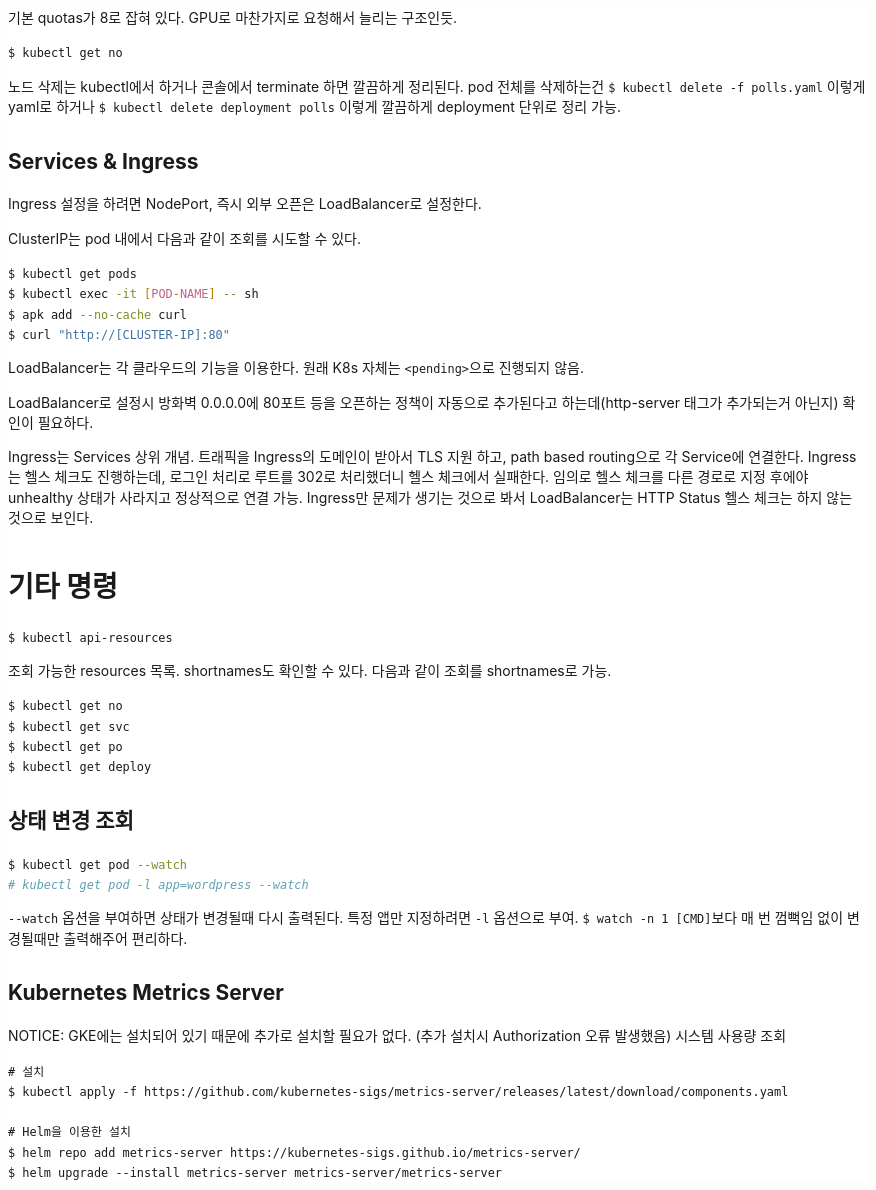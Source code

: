 기본 quotas가 8로 잡혀 있다. GPU로 마찬가지로 요청해서 늘리는 구조인듯.

```bash
$ kubectl get no
```

노드 삭제는 kubectl에서 하거나 콘솔에서 terminate 하면 깔끔하게 정리된다. pod 전체를 삭제하는건 `$ kubectl delete -f polls.yaml` 이렇게 yaml로 하거나 `$ kubectl delete deployment polls` 이렇게 깔끔하게 deployment 단위로 정리 가능.

## Services & Ingress

Ingress 설정을 하려면 NodePort, 즉시 외부 오픈은 LoadBalancer로 설정한다.

ClusterIP는 pod 내에서 다음과 같이 조회를 시도할 수 있다.

```bash
$ kubectl get pods
$ kubectl exec -it [POD-NAME] -- sh
$ apk add --no-cache curl
$ curl "http://[CLUSTER-IP]:80"
```
LoadBalancer는 각 클라우드의 기능을 이용한다. 원래 K8s 자체는 `<pending>`으로 진행되지 않음.

LoadBalancer로 설정시 방화벽 0.0.0.0에 80포트 등을 오픈하는 정책이 자동으로 추가된다고 하는데(http-server 태그가 추가되는거 아닌지) 확인이 필요하다.

Ingress는 Services 상위 개념. 트래픽을 Ingress의 도메인이 받아서 TLS 지원 하고, path based routing으로 각 Service에 연결한다. Ingress는 헬스 체크도 진행하는데, 로그인 처리로 루트를 302로 처리했더니 헬스 체크에서 실패한다. 임의로 헬스 체크를 다른 경로로 지정 후에야 unhealthy 상태가 사라지고 정상적으로 연결 가능. Ingress만 문제가 생기는 것으로 봐서 LoadBalancer는 HTTP Status 헬스 체크는 하지 않는 것으로 보인다.

# 기타 명령
```bash
$ kubectl api-resources
```
조회 가능한 resources 목록. shortnames도 확인할 수 있다. 다음과 같이 조회를 shortnames로 가능.
```bash
$ kubectl get no
$ kubectl get svc
$ kubectl get po
$ kubectl get deploy
```

## 상태 변경 조회
```bash
$ kubectl get pod --watch
# kubectl get pod -l app=wordpress --watch
```
`--watch` 옵션을 부여하면 상태가 변경될때 다시 출력된다. 특정 앱만 지정하려면 `-l` 옵션으로 부여. `$ watch -n 1 [CMD]`보다 매 번 껌뻑임 없이 변경될때만 출력해주어 편리하다.

## Kubernetes Metrics Server
NOTICE: GKE에는 설치되어 있기 때문에 추가로 설치할 필요가 없다. (추가 설치시 Authorization 오류 발생했음)
시스템 사용량 조회
```console
# 설치
$ kubectl apply -f https://github.com/kubernetes-sigs/metrics-server/releases/latest/download/components.yaml

# Helm을 이용한 설치
$ helm repo add metrics-server https://kubernetes-sigs.github.io/metrics-server/
$ helm upgrade --install metrics-server metrics-server/metrics-server
```


[^fn-istio]: <https://cloud.google.com/istio/docs/istio-on-gke/installing#command-line>